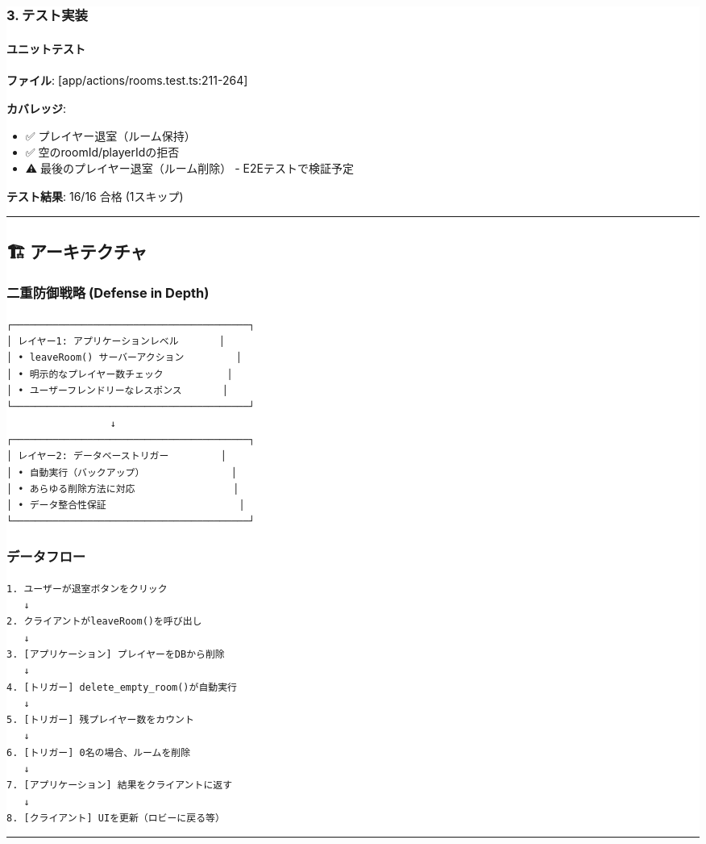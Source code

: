 
### 3. テスト実装

#### ユニットテスト
**ファイル**: [app/actions/rooms.test.ts:211-264]

**カバレッジ**:
- ✅ プレイヤー退室（ルーム保持）
- ✅ 空のroomId/playerIdの拒否
- ⚠️ 最後のプレイヤー退室（ルーム削除） - E2Eテストで検証予定

**テスト結果**: 16/16 合格 (1スキップ)

---

## 🏗️ アーキテクチャ

### 二重防御戦略 (Defense in Depth)

```
┌─────────────────────────────────────────┐
│ レイヤー1: アプリケーションレベル       │
│ • leaveRoom() サーバーアクション         │
│ • 明示的なプレイヤー数チェック           │
│ • ユーザーフレンドリーなレスポンス       │
└─────────────────────────────────────────┘
                  ↓
┌─────────────────────────────────────────┐
│ レイヤー2: データベーストリガー         │
│ • 自動実行（バックアップ）               │
│ • あらゆる削除方法に対応                 │
│ • データ整合性保証                       │
└─────────────────────────────────────────┘
```

### データフロー

```
1. ユーザーが退室ボタンをクリック
   ↓
2. クライアントがleaveRoom()を呼び出し
   ↓
3. [アプリケーション] プレイヤーをDBから削除
   ↓
4. [トリガー] delete_empty_room()が自動実行
   ↓
5. [トリガー] 残プレイヤー数をカウント
   ↓
6. [トリガー] 0名の場合、ルームを削除
   ↓
7. [アプリケーション] 結果をクライアントに返す
   ↓
8. [クライアント] UIを更新（ロビーに戻る等）
```

---
